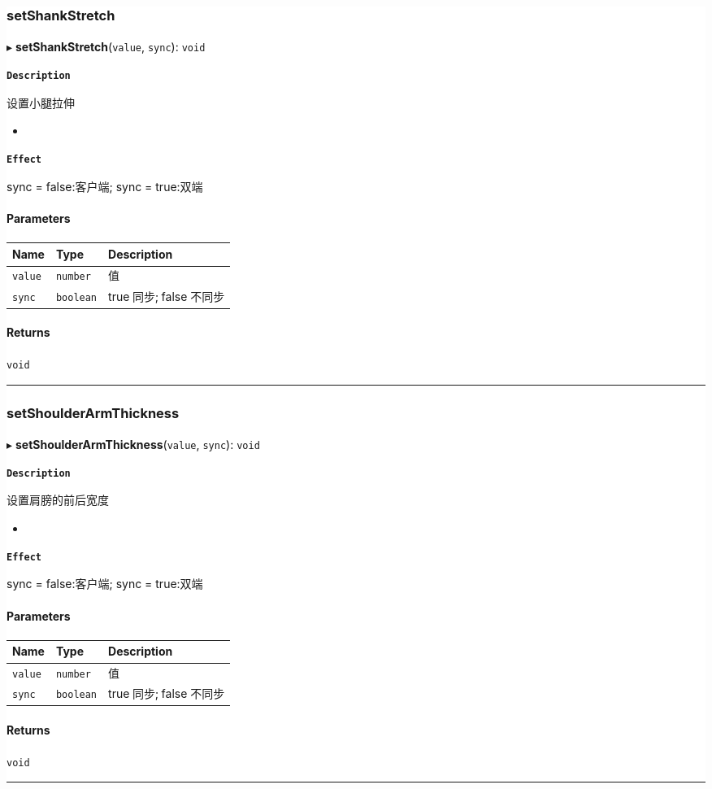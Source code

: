### setShankStretch

▸ **setShankStretch**(`value`, `sync`): `void`

**`Description`**

设置小腿拉伸

-

**`Effect`**

sync = false:客户端;
sync = true:双端

#### Parameters

| Name    | Type      | Description             |
| :------ | :-------- | :---------------------- |
| `value` | `number`  | 值                      |
| `sync`  | `boolean` | true 同步; false 不同步 |

#### Returns

`void`

---

### setShoulderArmThickness

▸ **setShoulderArmThickness**(`value`, `sync`): `void`

**`Description`**

设置肩膀的前后宽度

-

**`Effect`**

sync = false:客户端;
sync = true:双端

#### Parameters

| Name    | Type      | Description             |
| :------ | :-------- | :---------------------- |
| `value` | `number`  | 值                      |
| `sync`  | `boolean` | true 同步; false 不同步 |

#### Returns

`void`

---
